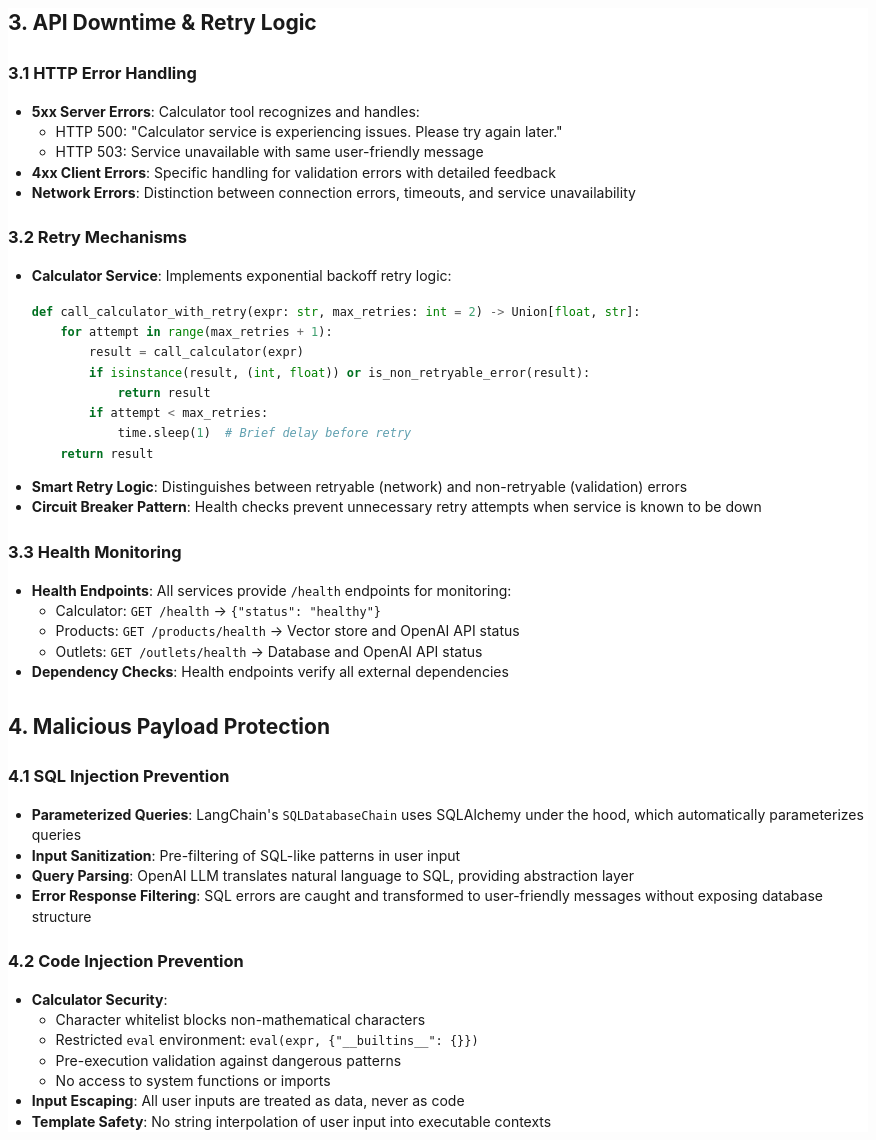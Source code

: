 ## 3. API Downtime & Retry Logic

### 3.1 HTTP Error Handling
- **5xx Server Errors**: Calculator tool recognizes and handles:
  - HTTP 500: "Calculator service is experiencing issues. Please try again later."
  - HTTP 503: Service unavailable with same user-friendly message
- **4xx Client Errors**: Specific handling for validation errors with detailed feedback
- **Network Errors**: Distinction between connection errors, timeouts, and service unavailability

### 3.2 Retry Mechanisms
- **Calculator Service**: Implements exponential backoff retry logic:
  ```python
  def call_calculator_with_retry(expr: str, max_retries: int = 2) -> Union[float, str]:
      for attempt in range(max_retries + 1):
          result = call_calculator(expr)
          if isinstance(result, (int, float)) or is_non_retryable_error(result):
              return result
          if attempt < max_retries:
              time.sleep(1)  # Brief delay before retry
      return result
  ```
- **Smart Retry Logic**: Distinguishes between retryable (network) and non-retryable (validation) errors
- **Circuit Breaker Pattern**: Health checks prevent unnecessary retry attempts when service is known to be down

### 3.3 Health Monitoring
- **Health Endpoints**: All services provide `/health` endpoints for monitoring:
  - Calculator: `GET /health` → `{"status": "healthy"}`
  - Products: `GET /products/health` → Vector store and OpenAI API status
  - Outlets: `GET /outlets/health` → Database and OpenAI API status
- **Dependency Checks**: Health endpoints verify all external dependencies

## 4. Malicious Payload Protection

### 4.1 SQL Injection Prevention
- **Parameterized Queries**: LangChain's `SQLDatabaseChain` uses SQLAlchemy under the hood, which automatically parameterizes queries
- **Input Sanitization**: Pre-filtering of SQL-like patterns in user input
- **Query Parsing**: OpenAI LLM translates natural language to SQL, providing abstraction layer
- **Error Response Filtering**: SQL errors are caught and transformed to user-friendly messages without exposing database structure

### 4.2 Code Injection Prevention
- **Calculator Security**:
  - Character whitelist blocks non-mathematical characters
  - Restricted `eval` environment: `eval(expr, {"__builtins__": {}})`
  - Pre-execution validation against dangerous patterns
  - No access to system functions or imports
- **Input Escaping**: All user inputs are treated as data, never as code
- **Template Safety**: No string interpolation of user input into executable contexts
